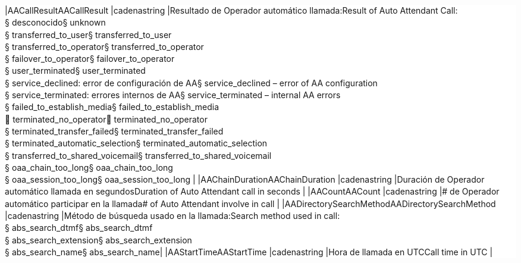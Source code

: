 |<span data-ttu-id="1b63d-269">AACallResult</span><span class="sxs-lookup"><span data-stu-id="1b63d-269">AACallResult</span></span>                            |<span data-ttu-id="1b63d-270">cadena</span><span class="sxs-lookup"><span data-stu-id="1b63d-270">string</span></span>                   |<span data-ttu-id="1b63d-271">Resultado de Operador automático llamada:</span><span class="sxs-lookup"><span data-stu-id="1b63d-271">Result of Auto Attendant Call:</span></span><br><span data-ttu-id="1b63d-272">§ desconocido</span><span class="sxs-lookup"><span data-stu-id="1b63d-272">§ unknown</span></span><br><span data-ttu-id="1b63d-273">§ transferred_to_user</span><span class="sxs-lookup"><span data-stu-id="1b63d-273">§ transferred_to_user</span></span><br><span data-ttu-id="1b63d-274">§ transferred_to_operator</span><span class="sxs-lookup"><span data-stu-id="1b63d-274">§ transferred_to_operator</span></span><br><span data-ttu-id="1b63d-275">§ failover_to_operator</span><span class="sxs-lookup"><span data-stu-id="1b63d-275">§ failover_to_operator</span></span><br><span data-ttu-id="1b63d-276">§ user_terminated</span><span class="sxs-lookup"><span data-stu-id="1b63d-276">§ user_terminated</span></span><br><span data-ttu-id="1b63d-277">§ service_declined: error de configuración de AA</span><span class="sxs-lookup"><span data-stu-id="1b63d-277">§ service_declined – error of AA configuration</span></span><br><span data-ttu-id="1b63d-278">§ service_terminated: errores internos de AA</span><span class="sxs-lookup"><span data-stu-id="1b63d-278">§ service_terminated – internal AA errors</span></span><br><span data-ttu-id="1b63d-279">§ failed_to_establish_media</span><span class="sxs-lookup"><span data-stu-id="1b63d-279">§ failed_to_establish_media</span></span><br><span data-ttu-id="1b63d-280"> terminated_no_operator</span><span class="sxs-lookup"><span data-stu-id="1b63d-280"> terminated_no_operator</span></span><br><span data-ttu-id="1b63d-281">§ terminated_transfer_failed</span><span class="sxs-lookup"><span data-stu-id="1b63d-281">§ terminated_transfer_failed</span></span><br><span data-ttu-id="1b63d-282">§ terminated_automatic_selection</span><span class="sxs-lookup"><span data-stu-id="1b63d-282">§ terminated_automatic_selection</span></span><br><span data-ttu-id="1b63d-283">§ transferred_to_shared_voicemail</span><span class="sxs-lookup"><span data-stu-id="1b63d-283">§ transferred_to_shared_voicemail</span></span><br><span data-ttu-id="1b63d-284">§ oaa_chain_too_long</span><span class="sxs-lookup"><span data-stu-id="1b63d-284">§ oaa_chain_too_long</span></span><br><span data-ttu-id="1b63d-285">§ oaa_session_too_long</span><span class="sxs-lookup"><span data-stu-id="1b63d-285">§ oaa_session_too_long</span></span>          |
|<span data-ttu-id="1b63d-286">AAChainDuration</span><span class="sxs-lookup"><span data-stu-id="1b63d-286">AAChainDuration</span></span>                         |<span data-ttu-id="1b63d-287">cadena</span><span class="sxs-lookup"><span data-stu-id="1b63d-287">string</span></span>                   |<span data-ttu-id="1b63d-288">Duración de Operador automático llamada en segundos</span><span class="sxs-lookup"><span data-stu-id="1b63d-288">Duration of Auto Attendant call in seconds</span></span>  |
|<span data-ttu-id="1b63d-289">AACount</span><span class="sxs-lookup"><span data-stu-id="1b63d-289">AACount</span></span>                                 |<span data-ttu-id="1b63d-290">cadena</span><span class="sxs-lookup"><span data-stu-id="1b63d-290">string</span></span>                   |<span data-ttu-id="1b63d-291"># de Operador automático participar en la llamada</span><span class="sxs-lookup"><span data-stu-id="1b63d-291"># of Auto Attendant involve in call</span></span>         |
|<span data-ttu-id="1b63d-292">AADirectorySearchMethod</span><span class="sxs-lookup"><span data-stu-id="1b63d-292">AADirectorySearchMethod</span></span>                 |<span data-ttu-id="1b63d-293">cadena</span><span class="sxs-lookup"><span data-stu-id="1b63d-293">string</span></span>                   |<span data-ttu-id="1b63d-294">Método de búsqueda usado en la llamada:</span><span class="sxs-lookup"><span data-stu-id="1b63d-294">Search method used in call:</span></span><br><span data-ttu-id="1b63d-295">§ abs_search_dtmf</span><span class="sxs-lookup"><span data-stu-id="1b63d-295">§ abs_search_dtmf</span></span><br><span data-ttu-id="1b63d-296">§ abs_search_extension</span><span class="sxs-lookup"><span data-stu-id="1b63d-296">§ abs_search_extension</span></span><br><span data-ttu-id="1b63d-297">§ abs_search_name</span><span class="sxs-lookup"><span data-stu-id="1b63d-297">§ abs_search_name</span></span>|
|<span data-ttu-id="1b63d-298">AAStartTime</span><span class="sxs-lookup"><span data-stu-id="1b63d-298">AAStartTime</span></span>                             |<span data-ttu-id="1b63d-299">cadena</span><span class="sxs-lookup"><span data-stu-id="1b63d-299">string</span></span>                   |<span data-ttu-id="1b63d-300">Hora de llamada en UTC</span><span class="sxs-lookup"><span data-stu-id="1b63d-300">Call time in UTC</span></span>                            |